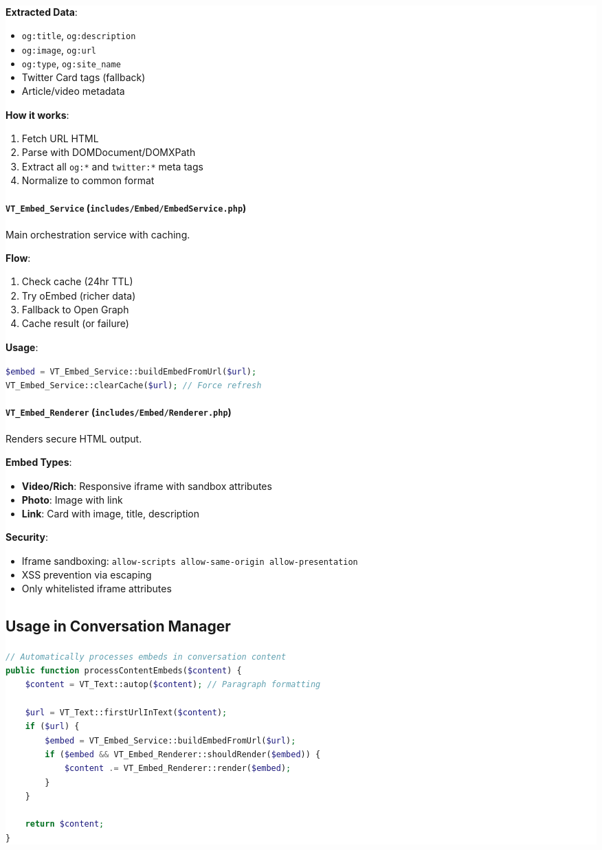 **Extracted Data**:
- `og:title`, `og:description`
- `og:image`, `og:url`
- `og:type`, `og:site_name`
- Twitter Card tags (fallback)
- Article/video metadata

**How it works**:
1. Fetch URL HTML
2. Parse with DOMDocument/DOMXPath
3. Extract all `og:*` and `twitter:*` meta tags
4. Normalize to common format

#### `VT_Embed_Service` (`includes/Embed/EmbedService.php`)
Main orchestration service with caching.

**Flow**:
1. Check cache (24hr TTL)
2. Try oEmbed (richer data)
3. Fallback to Open Graph
4. Cache result (or failure)

**Usage**:
```php
$embed = VT_Embed_Service::buildEmbedFromUrl($url);
VT_Embed_Service::clearCache($url); // Force refresh
```

#### `VT_Embed_Renderer` (`includes/Embed/Renderer.php`)
Renders secure HTML output.

**Embed Types**:
- **Video/Rich**: Responsive iframe with sandbox attributes
- **Photo**: Image with link
- **Link**: Card with image, title, description

**Security**:
- Iframe sandboxing: `allow-scripts allow-same-origin allow-presentation`
- XSS prevention via escaping
- Only whitelisted iframe attributes

## Usage in Conversation Manager

```php
// Automatically processes embeds in conversation content
public function processContentEmbeds($content) {
    $content = VT_Text::autop($content); // Paragraph formatting

    $url = VT_Text::firstUrlInText($content);
    if ($url) {
        $embed = VT_Embed_Service::buildEmbedFromUrl($url);
        if ($embed && VT_Embed_Renderer::shouldRender($embed)) {
            $content .= VT_Embed_Renderer::render($embed);
        }
    }

    return $content;
}
```
